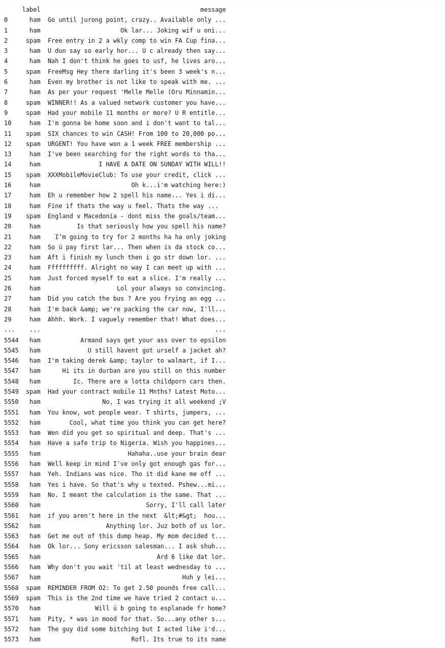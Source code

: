 

```
     label                                            message
0      ham  Go until jurong point, crazy.. Available only ...
1      ham                      Ok lar... Joking wif u oni...
2     spam  Free entry in 2 a wkly comp to win FA Cup fina...
3      ham  U dun say so early hor... U c already then say...
4      ham  Nah I don't think he goes to usf, he lives aro...
5     spam  FreeMsg Hey there darling it's been 3 week's n...
6      ham  Even my brother is not like to speak with me. ...
7      ham  As per your request 'Melle Melle (Oru Minnamin...
8     spam  WINNER!! As a valued network customer you have...
9     spam  Had your mobile 11 months or more? U R entitle...
10     ham  I'm gonna be home soon and i don't want to tal...
11    spam  SIX chances to win CASH! From 100 to 20,000 po...
12    spam  URGENT! You have won a 1 week FREE membership ...
13     ham  I've been searching for the right words to tha...
14     ham                I HAVE A DATE ON SUNDAY WITH WILL!!
15    spam  XXXMobileMovieClub: To use your credit, click ...
16     ham                         Oh k...i'm watching here:)
17     ham  Eh u remember how 2 spell his name... Yes i di...
18     ham  Fine if thats the way u feel. Thats the way ...
19    spam  England v Macedonia - dont miss the goals/team...
20     ham          Is that seriously how you spell his name?
21     ham    I‘m going to try for 2 months ha ha only joking
22     ham  So ü pay first lar... Then when is da stock co...
23     ham  Aft i finish my lunch then i go str down lor. ...
24     ham  Ffffffffff. Alright no way I can meet up with ...
25     ham  Just forced myself to eat a slice. I'm really ...
26     ham                     Lol your always so convincing.
27     ham  Did you catch the bus ? Are you frying an egg ...
28     ham  I'm back &amp; we're packing the car now, I'll...
29     ham  Ahhh. Work. I vaguely remember that! What does...
...    ...                                                ...
5544   ham           Armand says get your ass over to epsilon
5545   ham             U still havent got urself a jacket ah?
5546   ham  I'm taking derek &amp; taylor to walmart, if I...
5547   ham      Hi its in durban are you still on this number
5548   ham         Ic. There are a lotta childporn cars then.
5549  spam  Had your contract mobile 11 Mnths? Latest Moto...
5550   ham                 No, I was trying it all weekend ;V
5551   ham  You know, wot people wear. T shirts, jumpers, ...
5552   ham        Cool, what time you think you can get here?
5553   ham  Wen did you get so spiritual and deep. That's ...
5554   ham  Have a safe trip to Nigeria. Wish you happines...
5555   ham                        Hahaha..use your brain dear
5556   ham  Well keep in mind I've only got enough gas for...
5557   ham  Yeh. Indians was nice. Tho it did kane me off ...
5558   ham  Yes i have. So that's why u texted. Pshew...mi...
5559   ham  No. I meant the calculation is the same. That ...
5560   ham                             Sorry, I'll call later
5561   ham  if you aren't here in the next  &lt;#&gt;  hou...
5562   ham                  Anything lor. Juz both of us lor.
5563   ham  Get me out of this dump heap. My mom decided t...
5564   ham  Ok lor... Sony ericsson salesman... I ask shuh...
5565   ham                                Ard 6 like dat lor.
5566   ham  Why don't you wait 'til at least wednesday to ...
5567   ham                                       Huh y lei...
5568  spam  REMINDER FROM O2: To get 2.50 pounds free call...
5569  spam  This is the 2nd time we have tried 2 contact u...
5570   ham               Will ü b going to esplanade fr home?
5571   ham  Pity, * was in mood for that. So...any other s...
5572   ham  The guy did some bitching but I acted like i'd...
5573   ham                         Rofl. Its true to its name
```